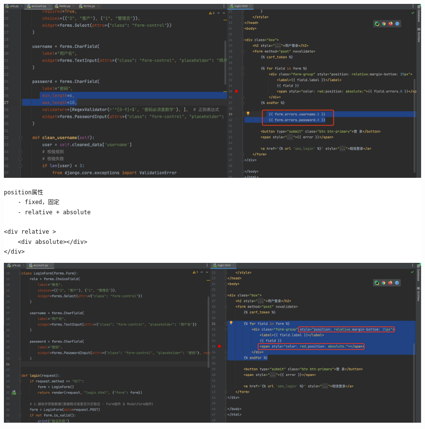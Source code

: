 ![image-20220724110621405](assets/image-20220724110621405.png)



```
position属性
	- fixed，固定
	- relative + absolute
	
<div relative >
	<div absolute></div>
</div>
```

![image-20220724102840587](assets/image-20220724102840587.png)




